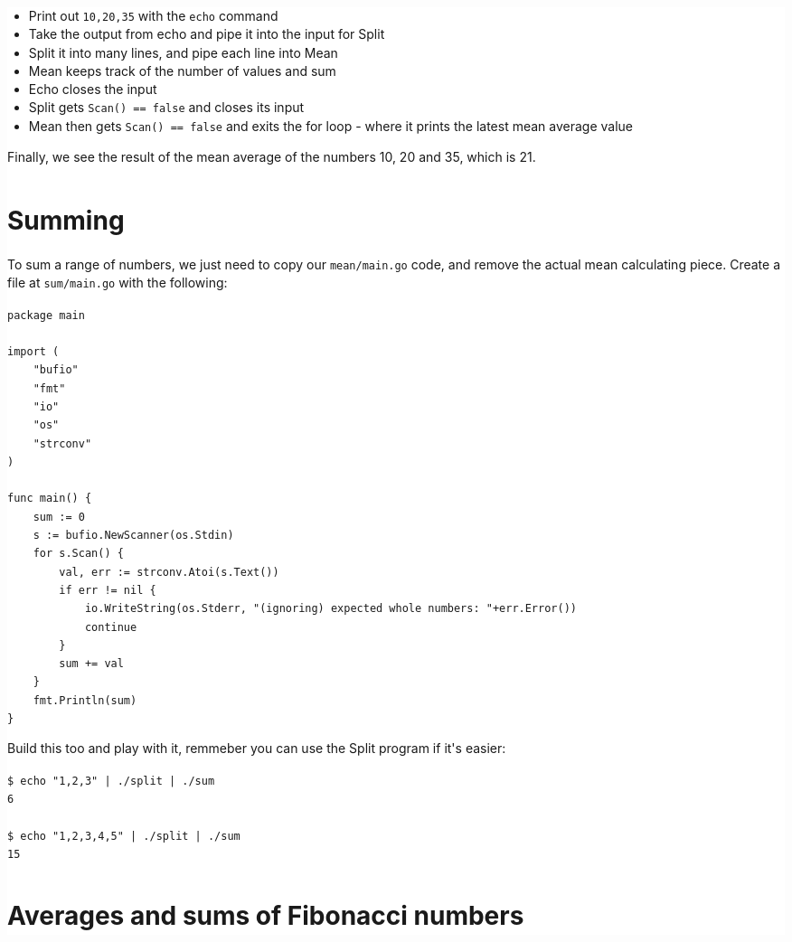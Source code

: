   * Print out `10,20,35` with the `echo` command
  * Take the output from echo and pipe it into the input for Split
  * Split it into many lines, and pipe each line into Mean
  * Mean keeps track of the number of values and sum
  * Echo closes the input
  * Split gets `Scan() == false` and closes its input
  * Mean then gets `Scan() == false` and exits the for loop - where it prints the latest mean average value

Finally, we see the result of the mean average of the numbers 10, 20 and 35, which is 21.

# Summing

To sum a range of numbers, we just need to copy our `mean/main.go` code, and remove the actual mean calculating piece. Create a file at `sum/main.go` with the following:

```
package main

import (
	"bufio"
	"fmt"
	"io"
	"os"
	"strconv"
)

func main() {
	sum := 0
	s := bufio.NewScanner(os.Stdin)
	for s.Scan() {
		val, err := strconv.Atoi(s.Text())
		if err != nil {
			io.WriteString(os.Stderr, "(ignoring) expected whole numbers: "+err.Error())
			continue
		}
		sum += val
	}
	fmt.Println(sum)
}
```

Build this too and play with it, remmeber you can use the Split program if it's easier:

```
$ echo "1,2,3" | ./split | ./sum
6

$ echo "1,2,3,4,5" | ./split | ./sum
15
```

# Averages and sums of Fibonacci numbers
